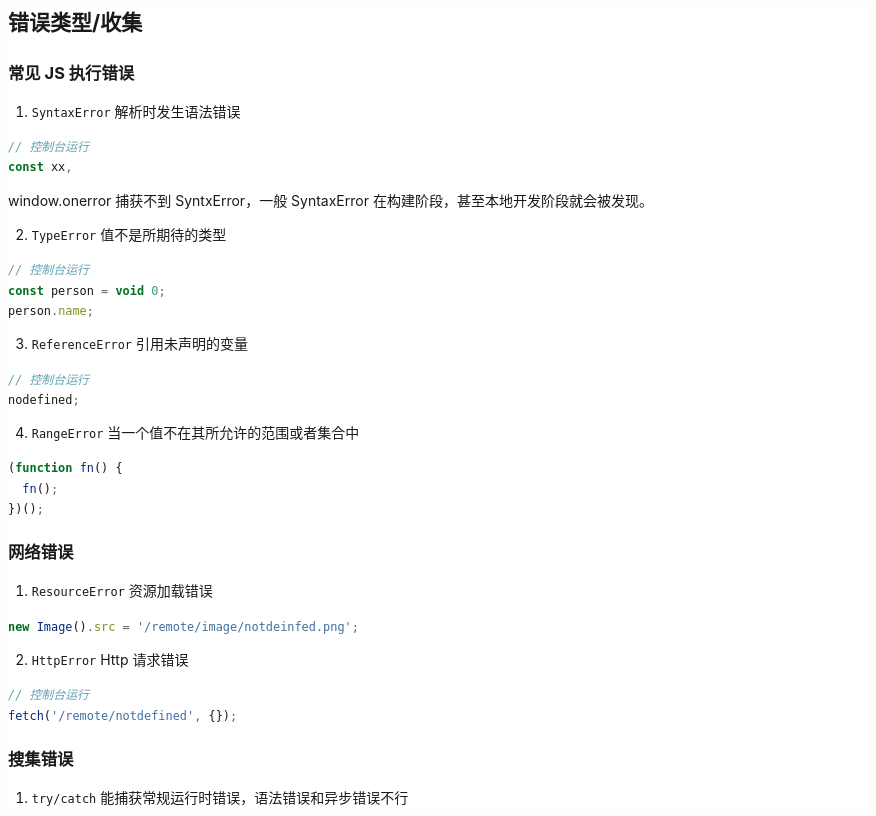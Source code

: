

## 错误类型/收集

### 常见 JS 执行错误

1. `SyntaxError` 解析时发生语法错误

```js
// 控制台运行
const xx,
```

window.onerror 捕获不到 SyntxError，一般 SyntaxError 在构建阶段，甚至本地开发阶段就会被发现。

2. `TypeError` 值不是所期待的类型

```js
// 控制台运行
const person = void 0;
person.name;
```

3. `ReferenceError` 引用未声明的变量

```js
// 控制台运行
nodefined;
```

4. `RangeError` 当一个值不在其所允许的范围或者集合中

```js
(function fn() {
  fn();
})();
```



### 网络错误

1. `ResourceError` 资源加载错误

```js
new Image().src = '/remote/image/notdeinfed.png';
```

2. `HttpError` Http 请求错误

```js
// 控制台运行
fetch('/remote/notdefined', {});
```



### 搜集错误

1. `try/catch` 能捕获常规运行时错误，语法错误和异步错误不行

